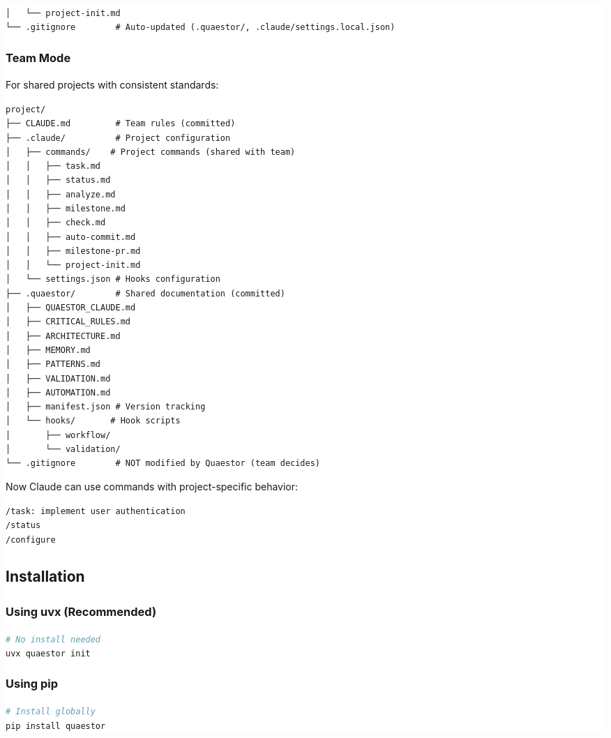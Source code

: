 ```
│   └── project-init.md
└── .gitignore        # Auto-updated (.quaestor/, .claude/settings.local.json)
```

### Team Mode
For shared projects with consistent standards:
```
project/
├── CLAUDE.md         # Team rules (committed)
├── .claude/          # Project configuration
│   ├── commands/    # Project commands (shared with team)
│   │   ├── task.md
│   │   ├── status.md
│   │   ├── analyze.md
│   │   ├── milestone.md
│   │   ├── check.md
│   │   ├── auto-commit.md
│   │   ├── milestone-pr.md
│   │   └── project-init.md
│   └── settings.json # Hooks configuration
├── .quaestor/        # Shared documentation (committed)
│   ├── QUAESTOR_CLAUDE.md
│   ├── CRITICAL_RULES.md
│   ├── ARCHITECTURE.md
│   ├── MEMORY.md
│   ├── PATTERNS.md
│   ├── VALIDATION.md
│   ├── AUTOMATION.md
│   ├── manifest.json # Version tracking
│   └── hooks/       # Hook scripts
│       ├── workflow/
│       └── validation/
└── .gitignore        # NOT modified by Quaestor (team decides)
```

Now Claude can use commands with project-specific behavior:
```
/task: implement user authentication
/status
/configure
```

## Installation

### Using uvx (Recommended)
```bash
# No install needed
uvx quaestor init
```

### Using pip
```bash
# Install globally
pip install quaestor
```
